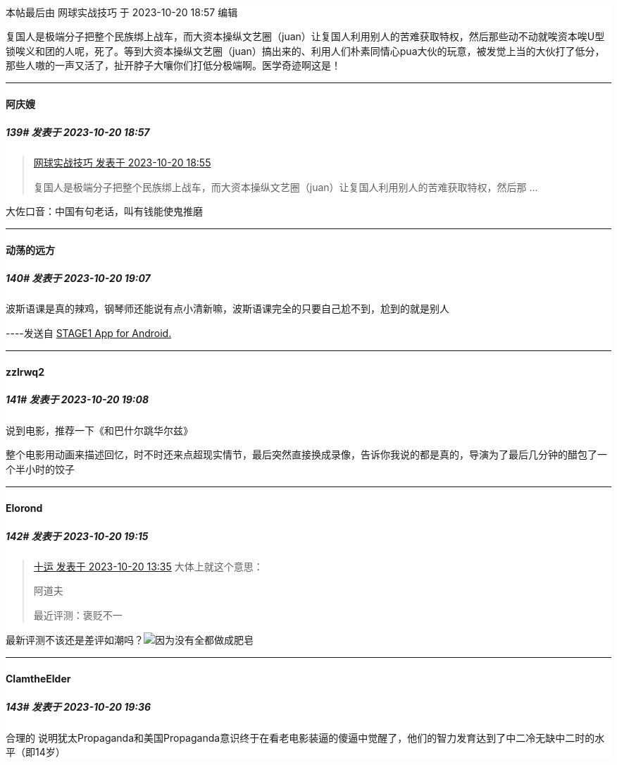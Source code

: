  本帖最后由 网球实战技巧 于 2023-10-20 18:57 编辑 

复国人是极端分子把整个民族绑上战车，而大资本操纵文艺圈（juan）让复国人利用别人的苦难获取特权，然后那些动不动就唉资本唉U型锁唉义和团的人呢，死了。等到大资本操纵文艺圈（juan）搞出来的、利用人们朴素同情心pua大伙的玩意，被发觉上当的大伙打了低分，那些人嗷的一声又活了，扯开脖子大嚷你们打低分极端啊。医学奇迹啊这是！

*****

####  阿庆嫂  
##### 139#       发表于 2023-10-20 18:57

<blockquote><a href="httphttps://bbs.saraba1st.com/2b/forum.php?mod=redirect&amp;goto=findpost&amp;pid=62777534&amp;ptid=2157410" target="_blank">网球实战技巧 发表于 2023-10-20 18:55</a>

复国人是极端分子把整个民族绑上战车，而大资本操纵文艺圈（juan）让复国人利用别人的苦难获取特权，然后那 ...</blockquote>
大佐口音：中国有句老话，叫有钱能使鬼推磨


*****

####  动荡的远方  
##### 140#       发表于 2023-10-20 19:07

波斯语课是真的辣鸡，钢琴师还能说有点小清新嘛，波斯语课完全的只要自己尬不到，尬到的就是别人

----发送自 [STAGE1 App for Android.](http://stage1.5j4m.com/?1.37)

*****

####  zzlrwq2  
##### 141#       发表于 2023-10-20 19:08

说到电影，推荐一下《和巴什尔跳华尔兹》

整个电影用动画来描述回忆，时不时还来点超现实情节，最后突然直接换成录像，告诉你我说的都是真的，导演为了最后几分钟的醋包了一个半小时的饺子


*****

####  Elorond  
##### 142#       发表于 2023-10-20 19:15

<blockquote><a href="httphttps://bbs.saraba1st.com/2b/forum.php?mod=redirect&amp;goto=findpost&amp;pid=62774071&amp;ptid=2157410" target="_blank">十运 发表于 2023-10-20 13:35</a>
大体上就这个意思：

阿道夫

最近评测：褒贬不一</blockquote>
最新评测不该还是差评如潮吗？<img src="https://static.saraba1st.com/image/smiley/face2017/067.png" referrerpolicy="no-referrer">因为没有全都做成肥皂


*****

####  ClamtheElder  
##### 143#       发表于 2023-10-20 19:36

合理的
说明犹太Propaganda和美国Propaganda意识终于在看老电影装逼的傻逼中觉醒了，他们的智力发育达到了中二冷无缺中二时的水平（即14岁）
